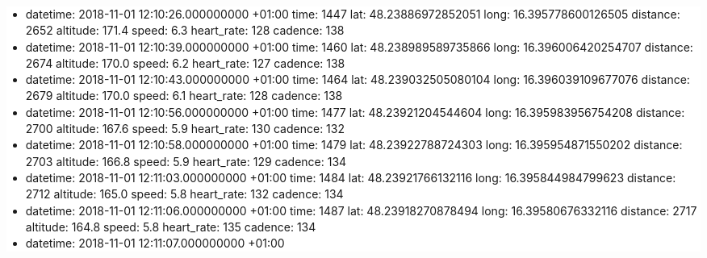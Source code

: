 - datetime: 2018-11-01 12:10:26.000000000 +01:00
  time: 1447
  lat: 48.23886972852051
  long: 16.395778600126505
  distance: 2652
  altitude: 171.4
  speed: 6.3
  heart_rate: 128
  cadence: 138
- datetime: 2018-11-01 12:10:39.000000000 +01:00
  time: 1460
  lat: 48.238989589735866
  long: 16.396006420254707
  distance: 2674
  altitude: 170.0
  speed: 6.2
  heart_rate: 127
  cadence: 138
- datetime: 2018-11-01 12:10:43.000000000 +01:00
  time: 1464
  lat: 48.239032505080104
  long: 16.396039109677076
  distance: 2679
  altitude: 170.0
  speed: 6.1
  heart_rate: 128
  cadence: 138
- datetime: 2018-11-01 12:10:56.000000000 +01:00
  time: 1477
  lat: 48.23921204544604
  long: 16.395983956754208
  distance: 2700
  altitude: 167.6
  speed: 5.9
  heart_rate: 130
  cadence: 132
- datetime: 2018-11-01 12:10:58.000000000 +01:00
  time: 1479
  lat: 48.23922788724303
  long: 16.395954871550202
  distance: 2703
  altitude: 166.8
  speed: 5.9
  heart_rate: 129
  cadence: 134
- datetime: 2018-11-01 12:11:03.000000000 +01:00
  time: 1484
  lat: 48.23921766132116
  long: 16.395844984799623
  distance: 2712
  altitude: 165.0
  speed: 5.8
  heart_rate: 132
  cadence: 134
- datetime: 2018-11-01 12:11:06.000000000 +01:00
  time: 1487
  lat: 48.23918270878494
  long: 16.39580676332116
  distance: 2717
  altitude: 164.8
  speed: 5.8
  heart_rate: 135
  cadence: 134
- datetime: 2018-11-01 12:11:07.000000000 +01:00